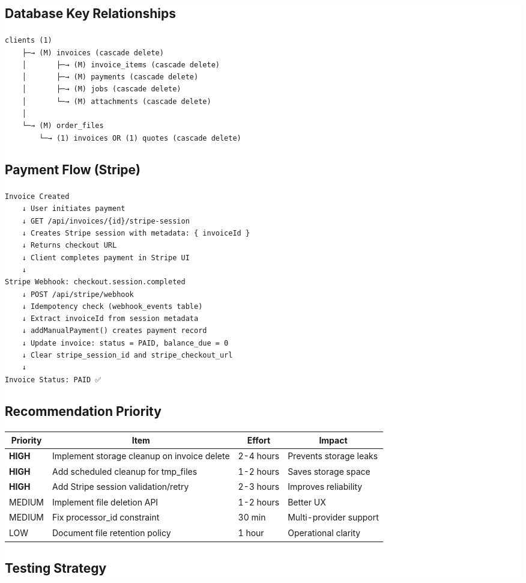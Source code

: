 ## Database Key Relationships

```
clients (1)
    ├─→ (M) invoices (cascade delete)
    │       ├─→ (M) invoice_items (cascade delete)
    │       ├─→ (M) payments (cascade delete)
    │       ├─→ (M) jobs (cascade delete)
    │       └─→ (M) attachments (cascade delete)
    │
    └─→ (M) order_files
        └─→ (1) invoices OR (1) quotes (cascade delete)
```

## Payment Flow (Stripe)

```
Invoice Created
    ↓ User initiates payment
    ↓ GET /api/invoices/{id}/stripe-session
    ↓ Creates Stripe session with metadata: { invoiceId }
    ↓ Returns checkout URL
    ↓ Client completes payment in Stripe UI
    ↓
Stripe Webhook: checkout.session.completed
    ↓ POST /api/stripe/webhook
    ↓ Idempotency check (webhook_events table)
    ↓ Extract invoiceId from session metadata
    ↓ addManualPayment() creates payment record
    ↓ Update invoice: status = PAID, balance_due = 0
    ↓ Clear stripe_session_id and stripe_checkout_url
    ↓
Invoice Status: PAID ✅
```

## Recommendation Priority

| Priority | Item | Effort | Impact |
|----------|------|--------|--------|
| **HIGH** | Implement storage cleanup on invoice delete | 2-4 hours | Prevents storage leaks |
| **HIGH** | Add scheduled cleanup for tmp_files | 1-2 hours | Saves storage space |
| **HIGH** | Add Stripe session validation/retry | 2-3 hours | Improves reliability |
| MEDIUM | Implement file deletion API | 1-2 hours | Better UX |
| MEDIUM | Fix processor_id constraint | 30 min | Multi-provider support |
| LOW | Document file retention policy | 1 hour | Operational clarity |

## Testing Strategy
